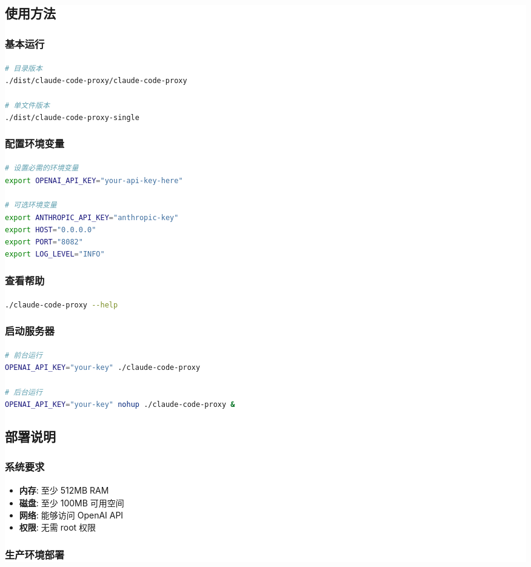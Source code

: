 ## 使用方法

### 基本运行

```bash
# 目录版本
./dist/claude-code-proxy/claude-code-proxy

# 单文件版本
./dist/claude-code-proxy-single
```

### 配置环境变量

```bash
# 设置必需的环境变量
export OPENAI_API_KEY="your-api-key-here"

# 可选环境变量
export ANTHROPIC_API_KEY="anthropic-key"
export HOST="0.0.0.0"
export PORT="8082"
export LOG_LEVEL="INFO"
```

### 查看帮助

```bash
./claude-code-proxy --help
```

### 启动服务器

```bash
# 前台运行
OPENAI_API_KEY="your-key" ./claude-code-proxy

# 后台运行
OPENAI_API_KEY="your-key" nohup ./claude-code-proxy &
```

## 部署说明

### 系统要求

- **内存**: 至少 512MB RAM
- **磁盘**: 至少 100MB 可用空间
- **网络**: 能够访问 OpenAI API
- **权限**: 无需 root 权限

### 生产环境部署
